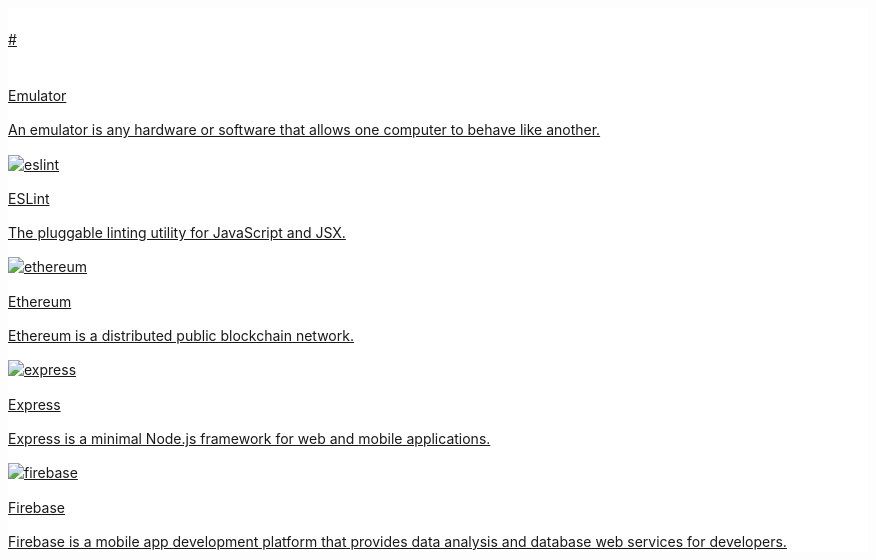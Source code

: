 <a href="https://github.com/topics/emulator" class="no-underline flex-grow-0">
    <div class="color-bg-accent f4 color-fg-muted text-bold rounded mr-3 flex-shrink-0 text-center" style="width:64px; height:64px; line-height:64px;">
#
    </div>
</a>
<a href="https://github.com/topics/emulator" class="no-underline flex-1 d-flex flex-column">
  <p class="f3 lh-condensed mb-0 mt-1 Link--primary">Emulator</p>
  <p class="f5 color-fg-muted mb-0 mt-1">
    An emulator is any hardware or software that allows one computer to behave like another.
  </p>
</a>
    
<a href="https://github.com/topics/eslint" class="no-underline flex-grow-0">
    <img src="https://raw.githubusercontent.com/github/explore/80688e429a7d4ef2fca1e82350fe8e3517d3494d/topics/eslint/eslint.png" class="rounded mr-3" width="64" height="64" alt="eslint">
</a>
<a href="https://github.com/topics/eslint" class="no-underline flex-1 d-flex flex-column">
  <p class="f3 lh-condensed mb-0 mt-1 Link--primary">ESLint</p>
  <p class="f5 color-fg-muted mb-0 mt-1">
    The pluggable linting utility for JavaScript and JSX.
  </p>
</a>
    
<a href="https://github.com/topics/ethereum" class="no-underline flex-grow-0">
    <img src="https://raw.githubusercontent.com/github/explore/80688e429a7d4ef2fca1e82350fe8e3517d3494d/topics/ethereum/ethereum.png" class="rounded mr-3" width="64" height="64" alt="ethereum">
</a>
<a href="https://github.com/topics/ethereum" class="no-underline flex-1 d-flex flex-column">
  <p class="f3 lh-condensed mb-0 mt-1 Link--primary">Ethereum</p>
  <p class="f5 color-fg-muted mb-0 mt-1">
    Ethereum is a distributed public blockchain network.
  </p>
</a>
    
<a href="https://github.com/topics/express" class="no-underline flex-grow-0">
    <img src="https://raw.githubusercontent.com/github/explore/80688e429a7d4ef2fca1e82350fe8e3517d3494d/topics/express/express.png" class="rounded mr-3" width="64" height="64" alt="express">
</a>
<a href="https://github.com/topics/express" class="no-underline flex-1 d-flex flex-column">
  <p class="f3 lh-condensed mb-0 mt-1 Link--primary">Express</p>
  <p class="f5 color-fg-muted mb-0 mt-1">
    Express is a minimal Node.js framework for web and mobile applications.
  </p>
</a>
    
<a href="https://github.com/topics/firebase" class="no-underline flex-grow-0">
    <img src="https://raw.githubusercontent.com/github/explore/80688e429a7d4ef2fca1e82350fe8e3517d3494d/topics/firebase/firebase.png" class="rounded mr-3" width="64" height="64" alt="firebase">
</a>
<a href="https://github.com/topics/firebase" class="no-underline flex-1 d-flex flex-column">
  <p class="f3 lh-condensed mb-0 mt-1 Link--primary">Firebase</p>
  <p class="f5 color-fg-muted mb-0 mt-1">
    Firebase is a mobile app development platform that provides data analysis and database web services for developers.
  </p>
</a>
    